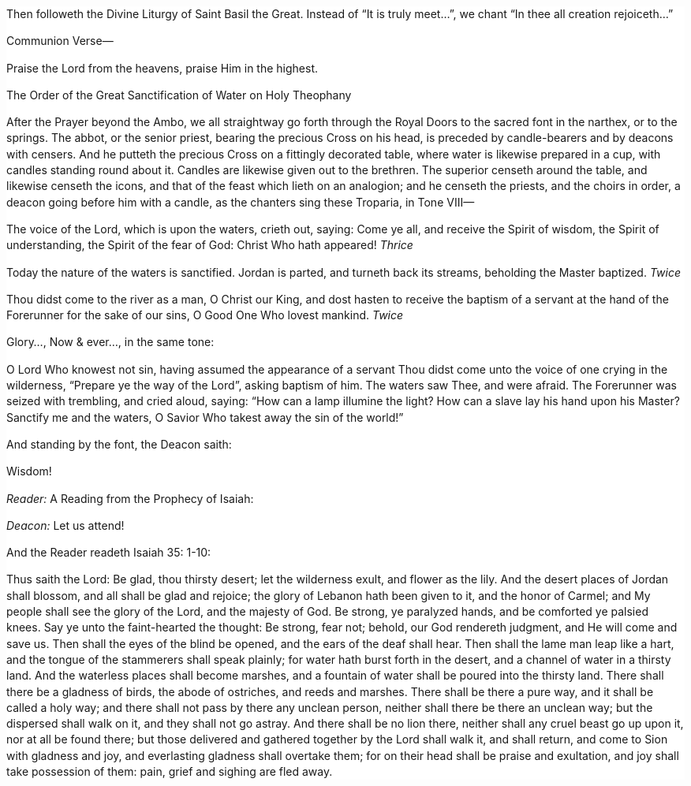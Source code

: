 Then followeth the Divine Liturgy of Saint Basil the Great. Instead of “It is truly meet…”, we chant “In thee all creation rejoiceth…”

Communion Verse—

Praise the Lord from the heavens, praise Him in the highest.

The Order of the Great Sanctification of Water on Holy Theophany

After the Prayer beyond the Ambo, we all straightway go forth through the Royal Doors to the sacred font in the narthex, or to the springs. The abbot, or the senior priest, bearing the precious Cross on his head, is preceded by candle-bearers and by deacons with censers. And he putteth the precious Cross on a fittingly decorated table, where water is likewise prepared in a cup, with candles standing round about it. Candles are likewise given out to the brethren. The superior censeth around the table, and likewise censeth the icons, and that of the feast which lieth on an analogion; and he censeth the priests, and the choirs in order, a deacon going before him with a candle, as the chanters sing these Troparia, in Tone VIII—

The voice of the Lord, which is upon the waters, crieth out, saying: Come ye all, and receive the Spirit of wisdom, the Spirit of understanding, the Spirit of the fear of God: Christ Who hath appeared! *Thrice*

Today the nature of the waters is sanctified. Jordan is parted, and turneth back its streams, beholding the Master baptized. *Twice*

Thou didst come to the river as a man, O Christ our King, and dost hasten to receive the baptism of a servant at the hand of the Forerunner for the sake of our sins, O Good One Who lovest mankind. *Twice*

Glory…, Now & ever…, in the same tone:

O Lord Who knowest not sin, having assumed the appearance of a servant Thou didst come unto the voice of one crying in the wilderness, “Prepare ye the way of the Lord”, asking baptism of him. The waters saw Thee, and were afraid. The Forerunner was seized with trembling, and cried aloud, saying: “How can a lamp illumine the light? How can a slave lay his hand upon his Master? Sanctify me and the waters, O Savior Who takest away the sin of the world!”

And standing by the font, the Deacon saith:

Wisdom!

*Reader:* A Reading from the Prophecy of Isaiah:

*Deacon:* Let us attend!

And the Reader readeth Isaiah 35: 1-10:

Thus saith the Lord: Be glad, thou thirsty desert; let the wilderness exult, and flower as the lily. And the desert places of Jordan shall blossom, and all shall be glad and rejoice; the glory of Lebanon hath been given to it, and the honor of Carmel; and My people shall see the glory of the Lord, and the majesty of God. Be strong, ye paralyzed hands, and be comforted ye palsied knees. Say ye unto the faint-hearted the thought: Be strong, fear not; behold, our God rendereth judgment, and He will come and save us. Then shall the eyes of the blind be opened, and the ears of the deaf shall hear. Then shall the lame man leap like a hart, and the tongue of the stammerers shall speak plainly; for water hath burst forth in the desert, and a channel of water in a thirsty land. And the waterless places shall become marshes, and a fountain of water shall be poured into the thirsty land. There shall there be a gladness of birds, the abode of ostriches, and reeds and marshes. There shall be there a pure way, and it shall be called a holy way; and there shall not pass by there any unclean person, neither shall there be there an unclean way; but the dispersed shall walk on it, and they shall not go astray. And there shall be no lion there, neither shall any cruel beast go up upon it, nor at all be found there; but those delivered and gathered together by the Lord shall walk it, and shall return, and come to Sion with gladness and joy, and everlasting gladness shall overtake them; for on their head shall be praise and exultation, and joy shall take possession of them: pain, grief and sighing are fled away.
